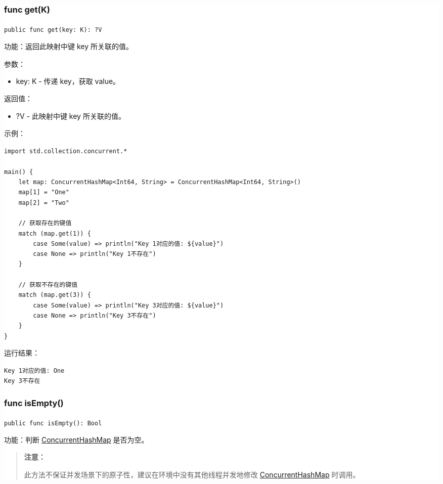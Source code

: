 ### func get(K)

```cangjie
public func get(key: K): ?V
```

功能：返回此映射中键 key 所关联的值。

参数：

- key: K - 传递 key，获取 value。

返回值：

- ?V - 此映射中键 key 所关联的值。

示例：


```cangjie
import std.collection.concurrent.*

main() {
    let map: ConcurrentHashMap<Int64, String> = ConcurrentHashMap<Int64, String>()
    map[1] = "One"
    map[2] = "Two"
    
    // 获取存在的键值
    match (map.get(1)) {
        case Some(value) => println("Key 1对应的值: ${value}")
        case None => println("Key 1不存在")
    }
    
    // 获取不存在的键值
    match (map.get(3)) {
        case Some(value) => println("Key 3对应的值: ${value}")
        case None => println("Key 3不存在")
    }
}
```

运行结果：

```text
Key 1对应的值: One
Key 3不存在
```

### func isEmpty()

```cangjie
public func isEmpty(): Bool
```

功能：判断 [ConcurrentHashMap](#class-concurrenthashmapk-v-where-k--hashable--equatablek) 是否为空。

> **注意：**
>
> 此方法不保证并发场景下的原子性，建议在环境中没有其他线程并发地修改 [ConcurrentHashMap](#class-concurrenthashmapk-v-where-k--hashable--equatablek) 时调用。
